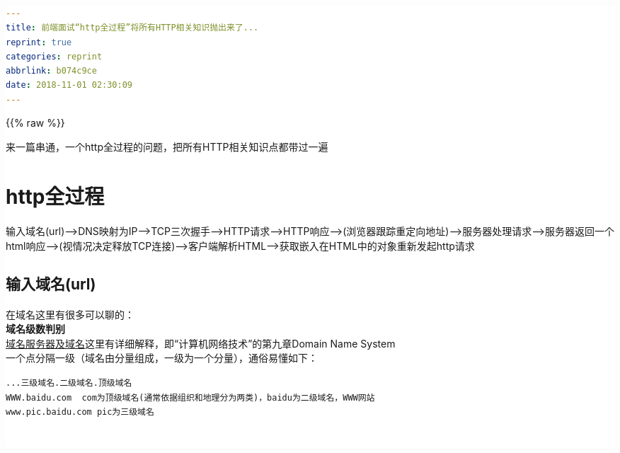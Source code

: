 ```yaml
---
title: 前端面试“http全过程”将所有HTTP相关知识抛出来了...
reprint: true
categories: reprint
abbrlink: b074c9ce
date: 2018-11-01 02:30:09
---
```


{{% raw %}}
<p>&#x6765;&#x4E00;&#x7BC7;&#x4E32;&#x901A;&#xFF0C;&#x4E00;&#x4E2A;http&#x5168;&#x8FC7;&#x7A0B;&#x7684;&#x95EE;&#x9898;&#xFF0C;&#x628A;&#x6240;&#x6709;HTTP&#x76F8;&#x5173;&#x77E5;&#x8BC6;&#x70B9;&#x90FD;&#x5E26;&#x8FC7;&#x4E00;&#x904D;</p><h1 id="articleHeader0">http&#x5168;&#x8FC7;&#x7A0B;</h1><p>&#x8F93;&#x5165;&#x57DF;&#x540D;(url)--&gt;DNS&#x6620;&#x5C04;&#x4E3A;IP--&gt;TCP&#x4E09;&#x6B21;&#x63E1;&#x624B;--&gt;HTTP&#x8BF7;&#x6C42;--&gt;HTTP&#x54CD;&#x5E94;--&gt;(&#x6D4F;&#x89C8;&#x5668;&#x8DDF;&#x8E2A;&#x91CD;&#x5B9A;&#x5411;&#x5730;&#x5740;)--&gt;&#x670D;&#x52A1;&#x5668;&#x5904;&#x7406;&#x8BF7;&#x6C42;--&gt;&#x670D;&#x52A1;&#x5668;&#x8FD4;&#x56DE;&#x4E00;&#x4E2A;html&#x54CD;&#x5E94;--&gt;(&#x89C6;&#x60C5;&#x51B5;&#x51B3;&#x5B9A;&#x91CA;&#x653E;TCP&#x8FDE;&#x63A5;)--&gt;&#x5BA2;&#x6237;&#x7AEF;&#x89E3;&#x6790;HTML--&gt;&#x83B7;&#x53D6;&#x5D4C;&#x5165;&#x5728;HTML&#x4E2D;&#x7684;&#x5BF9;&#x8C61;&#x91CD;&#x65B0;&#x53D1;&#x8D77;http&#x8BF7;&#x6C42;</p><h2 id="articleHeader1">&#x8F93;&#x5165;&#x57DF;&#x540D;(url)</h2><p>&#x5728;&#x57DF;&#x540D;&#x8FD9;&#x91CC;&#x6709;&#x5F88;&#x591A;&#x53EF;&#x4EE5;&#x804A;&#x7684;&#xFF1A;<br><strong>&#x57DF;&#x540D;&#x7EA7;&#x6570;&#x5224;&#x522B;</strong><br><a href="https://books.google.com/books?id=aEYuuKOzktAC&amp;pg=PA263&amp;lpg=PA263&amp;dq=%E4%B8%80%E7%BA%A7%E5%9F%9F%E5%90%8D+www%E4%BB%80%E4%B9%88%E6%84%8F%E6%80%9D&amp;source=bl&amp;ots=vdMaKdL0PZ&amp;sig=rpDqhUVq3bzz0zscWMrEIhxa6dE&amp;hl=zh-CN&amp;sa=X&amp;ved=0ahUKEwifrsOHiLHPAhWBE5QKHbb9AnAQ6AEIPDAE#v=onepage&amp;q=%E4%B8%80%E7%BA%A7%E5%9F%9F%E5%90%8D%20www%E4%BB%80%E4%B9%88%E6%84%8F%E6%80%9D&amp;f=false" rel="nofollow noreferrer" target="_blank">&#x57DF;&#x540D;&#x670D;&#x52A1;&#x5668;&#x53CA;&#x57DF;&#x540D;</a>&#x8FD9;&#x91CC;&#x6709;&#x8BE6;&#x7EC6;&#x89E3;&#x91CA;&#xFF0C;&#x5373;&#x201C;&#x8BA1;&#x7B97;&#x673A;&#x7F51;&#x7EDC;&#x6280;&#x672F;&#x201D;&#x7684;&#x7B2C;&#x4E5D;&#x7AE0;Domain Name System<br>&#x4E00;&#x4E2A;&#x70B9;&#x5206;&#x9694;&#x4E00;&#x7EA7;&#xFF08;&#x57DF;&#x540D;&#x7531;&#x5206;&#x91CF;&#x7EC4;&#x6210;&#xFF0C;&#x4E00;&#x7EA7;&#x4E3A;&#x4E00;&#x4E2A;&#x5206;&#x91CF;&#xFF09;&#xFF0C;&#x901A;&#x4FD7;&#x6613;&#x61C2;&#x5982;&#x4E0B;&#xFF1A;</p><div class="widget-codetool" style="display:none"><div class="widget-codetool--inner"><span class="selectCode code-tool" data-toggle="tooltip" data-placement="top" title="" data-original-title="&#x5168;&#x9009;"></span> <span type="button" class="copyCode code-tool" data-toggle="tooltip" data-placement="top" data-clipboard-text="...&#x4E09;&#x7EA7;&#x57DF;&#x540D;.&#x4E8C;&#x7EA7;&#x57DF;&#x540D;.&#x9876;&#x7EA7;&#x57DF;&#x540D;
WWW.baidu.com  com&#x4E3A;&#x9876;&#x7EA7;&#x57DF;&#x540D;(&#x901A;&#x5E38;&#x4F9D;&#x636E;&#x7EC4;&#x7EC7;&#x548C;&#x5730;&#x7406;&#x5206;&#x4E3A;&#x4E24;&#x7C7B;)&#xFF0C;baidu&#x4E3A;&#x4E8C;&#x7EA7;&#x57DF;&#x540D;&#xFF0C;WWW&#x7F51;&#x7AD9;
www.pic.baidu.com pic&#x4E3A;&#x4E09;&#x7EA7;&#x57DF;&#x540D;
&#x6240;&#x8C13;&#x964D;&#x57DF;&#xFF0C;&#x5982;pic.baidu.com/a.txt  baidu.com/b.txt&#x4E2D;a&#x548C;b&#x5728;&#x4E0D;&#x540C;&#x7684;&#x57DF;&#x4E0B;&#x9762;&#xFF0C;&#x90FD;&#x964D;&#x57DF;&#x4E3A;baidu.com..&#x5982;&#x4E0B;&#x8BE6;&#x7EC6;&#x89E3;&#x91CA;" title="" data-original-title="&#x590D;&#x5236;"></span> <span type="button" class="saveToNote code-tool" data-toggle="tooltip" data-placement="top" title="" data-original-title="&#x653E;&#x8FDB;&#x7B14;&#x8BB0;"></span></div></div><pre class="hljs stylus"><code>...&#x4E09;&#x7EA7;&#x57DF;&#x540D;.&#x4E8C;&#x7EA7;&#x57DF;&#x540D;.&#x9876;&#x7EA7;&#x57DF;&#x540D;
WWW<span class="hljs-selector-class">.baidu</span><span class="hljs-selector-class">.com</span>  com&#x4E3A;&#x9876;&#x7EA7;&#x57DF;&#x540D;(&#x901A;&#x5E38;&#x4F9D;&#x636E;&#x7EC4;&#x7EC7;&#x548C;&#x5730;&#x7406;&#x5206;&#x4E3A;&#x4E24;&#x7C7B;)&#xFF0C;baidu&#x4E3A;&#x4E8C;&#x7EA7;&#x57DF;&#x540D;&#xFF0C;WWW&#x7F51;&#x7AD9;
www<span class="hljs-selector-class">.pic</span><span class="hljs-selector-class">.baidu</span><span class="hljs-selector-class">.com</span> pic&#x4E3A;&#x4E09;&#x7EA7;&#x57DF;&#x540D;